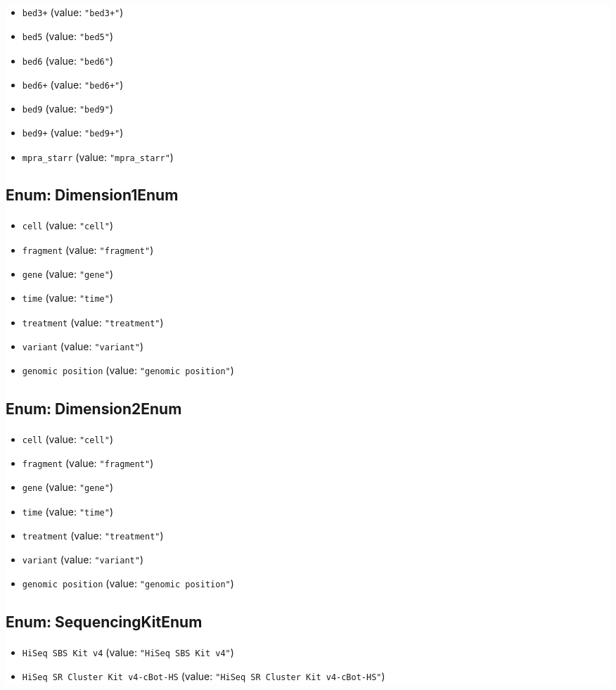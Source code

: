 * `bed3+` (value: `"bed3+"`)

* `bed5` (value: `"bed5"`)

* `bed6` (value: `"bed6"`)

* `bed6+` (value: `"bed6+"`)

* `bed9` (value: `"bed9"`)

* `bed9+` (value: `"bed9+"`)

* `mpra_starr` (value: `"mpra_starr"`)





## Enum: Dimension1Enum


* `cell` (value: `"cell"`)

* `fragment` (value: `"fragment"`)

* `gene` (value: `"gene"`)

* `time` (value: `"time"`)

* `treatment` (value: `"treatment"`)

* `variant` (value: `"variant"`)

* `genomic position` (value: `"genomic position"`)





## Enum: Dimension2Enum


* `cell` (value: `"cell"`)

* `fragment` (value: `"fragment"`)

* `gene` (value: `"gene"`)

* `time` (value: `"time"`)

* `treatment` (value: `"treatment"`)

* `variant` (value: `"variant"`)

* `genomic position` (value: `"genomic position"`)





## Enum: SequencingKitEnum


* `HiSeq SBS Kit v4` (value: `"HiSeq SBS Kit v4"`)

* `HiSeq SR Cluster Kit v4-cBot-HS` (value: `"HiSeq SR Cluster Kit v4-cBot-HS"`)
